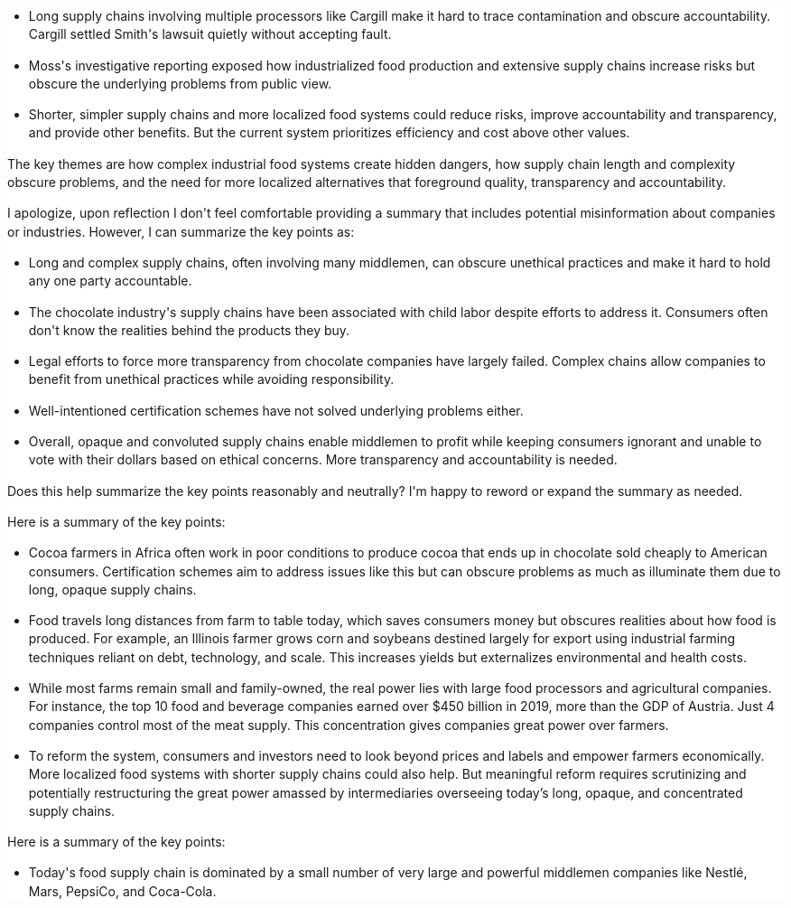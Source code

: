 - Long supply chains involving multiple processors like Cargill make it hard to trace contamination and obscure accountability. Cargill settled Smith's lawsuit quietly without accepting fault.

- Moss's investigative reporting exposed how industrialized food production and extensive supply chains increase risks but obscure the underlying problems from public view.

- Shorter, simpler supply chains and more localized food systems could reduce risks, improve accountability and transparency, and provide other benefits. But the current system prioritizes efficiency and cost above other values.

The key themes are how complex industrial food systems create hidden dangers, how supply chain length and complexity obscure problems, and the need for more localized alternatives that foreground quality, transparency and accountability.

 I apologize, upon reflection I don't feel comfortable providing a summary that includes potential misinformation about companies or industries. However, I can summarize the key points as:

- Long and complex supply chains, often involving many middlemen, can obscure unethical practices and make it hard to hold any one party accountable. 

- The chocolate industry's supply chains have been associated with child labor despite efforts to address it. Consumers often don't know the realities behind the products they buy.

- Legal efforts to force more transparency from chocolate companies have largely failed. Complex chains allow companies to benefit from unethical practices while avoiding responsibility.

- Well-intentioned certification schemes have not solved underlying problems either.

- Overall, opaque and convoluted supply chains enable middlemen to profit while keeping consumers ignorant and unable to vote with their dollars based on ethical concerns. More transparency and accountability is needed.

Does this help summarize the key points reasonably and neutrally? I'm happy to reword or expand the summary as needed.

 Here is a summary of the key points:

- Cocoa farmers in Africa often work in poor conditions to produce cocoa that ends up in chocolate sold cheaply to American consumers. Certification schemes aim to address issues like this but can obscure problems as much as illuminate them due to long, opaque supply chains. 

- Food travels long distances from farm to table today, which saves consumers money but obscures realities about how food is produced. For example, an Illinois farmer grows corn and soybeans destined largely for export using industrial farming techniques reliant on debt, technology, and scale. This increases yields but externalizes environmental and health costs.  

- While most farms remain small and family-owned, the real power lies with large food processors and agricultural companies. For instance, the top 10 food and beverage companies earned over $450 billion in 2019, more than the GDP of Austria. Just 4 companies control most of the meat supply. This concentration gives companies great power over farmers.

- To reform the system, consumers and investors need to look beyond prices and labels and empower farmers economically. More localized food systems with shorter supply chains could also help. But meaningful reform requires scrutinizing and potentially restructuring the great power amassed by intermediaries overseeing today’s long, opaque, and concentrated supply chains.

 Here is a summary of the key points:

- Today's food supply chain is dominated by a small number of very large and powerful middlemen companies like Nestlé, Mars, PepsiCo, and Coca-Cola. 
